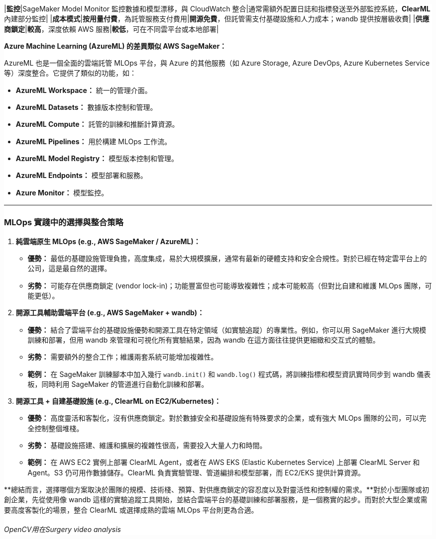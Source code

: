 |**監控**|SageMaker Model Monitor 監控數據和模型漂移，與 CloudWatch 整合|通常需額外配置日誌和指標發送至外部監控系統，**ClearML** 內建部分監控|
|**成本模式**|**按用量付費**，為託管服務支付費用|**開源免費**，但託管需支付基礎設施和人力成本；wandb 提供按層級收費|
|**供應商鎖定**|**較高**，深度依賴 AWS 服務|**較低**，可在不同雲平台或本地部署|

**Azure Machine Learning (AzureML) 的差異類似 AWS SageMaker：**

AzureML 也是一個全面的雲端託管 MLOps 平台，與 Azure 的其他服務（如 Azure Storage, Azure DevOps, Azure Kubernetes Service 等）深度整合。它提供了類似的功能，如：

- **AzureML Workspace：** 統一的管理介面。
    
- **AzureML Datasets：** 數據版本控制和管理。
    
- **AzureML Compute：** 託管的訓練和推斷計算資源。
    
- **AzureML Pipelines：** 用於構建 MLOps 工作流。
    
- **AzureML Model Registry：** 模型版本控制和管理。
    
- **AzureML Endpoints：** 模型部署和服務。
    
- **Azure Monitor：** 模型監控。
    

---

### MLOps 實踐中的選擇與整合策略

1. **純雲端原生 MLOps (e.g., AWS SageMaker / AzureML)：**
    
    - **優勢：** 最低的基礎設施管理負擔，高度集成，易於大規模擴展，通常有最新的硬體支持和安全合規性。對於已經在特定雲平台上的公司，這是最自然的選擇。
        
    - **劣勢：** 可能存在供應商鎖定 (vendor lock-in)；功能豐富但也可能導致複雜性；成本可能較高（但對比自建和維護 MLOps 團隊，可能更低）。
        
2. **開源工具輔助雲端平台 (e.g., AWS SageMaker + wandb)：**
    
    - **優勢：** 結合了雲端平台的基礎設施優勢和開源工具在特定領域（如實驗追蹤）的專業性。例如，你可以用 SageMaker 進行大規模訓練和部署，但用 wandb 來管理和可視化所有實驗結果，因為 wandb 在這方面往往提供更細緻和交互式的體驗。
        
    - **劣勢：** 需要額外的整合工作；維護兩套系統可能增加複雜性。
        
    - **範例：** 在 SageMaker 訓練腳本中加入幾行 `wandb.init()` 和 `wandb.log()` 程式碼，將訓練指標和模型資訊實時同步到 wandb 儀表板，同時利用 SageMaker 的管道進行自動化訓練和部署。
        
3. **開源工具 + 自建基礎設施 (e.g., ClearML on EC2/Kubernetes)：**
    
    - **優勢：** 高度靈活和客製化，沒有供應商鎖定。對於數據安全和基礎設施有特殊要求的企業，或有強大 MLOps 團隊的公司，可以完全控制整個堆棧。
        
    - **劣勢：** 基礎設施搭建、維護和擴展的複雜性很高，需要投入大量人力和時間。
        
    - **範例：** 在 AWS EC2 實例上部署 ClearML Agent，或者在 AWS EKS (Elastic Kubernetes Service) 上部署 ClearML Server 和 Agent。S3 仍可用作數據儲存。ClearML 負責實驗管理、管道編排和模型部署，而 EC2/EKS 提供計算資源。
        

**總結而言，選擇哪個方案取決於團隊的規模、技術棧、預算、對供應商鎖定的容忍度以及對靈活性和控制權的需求。**對於小型團隊或初創企業，先從使用像 wandb 這樣的實驗追蹤工具開始，並結合雲端平台的基礎訓練和部署服務，是一個務實的起步。而對於大型企業或需要高度客製化的場景，整合 ClearML 或選擇成熟的雲端 MLOps 平台則更為合適。


###### OpenCV用在Surgery video analysis
